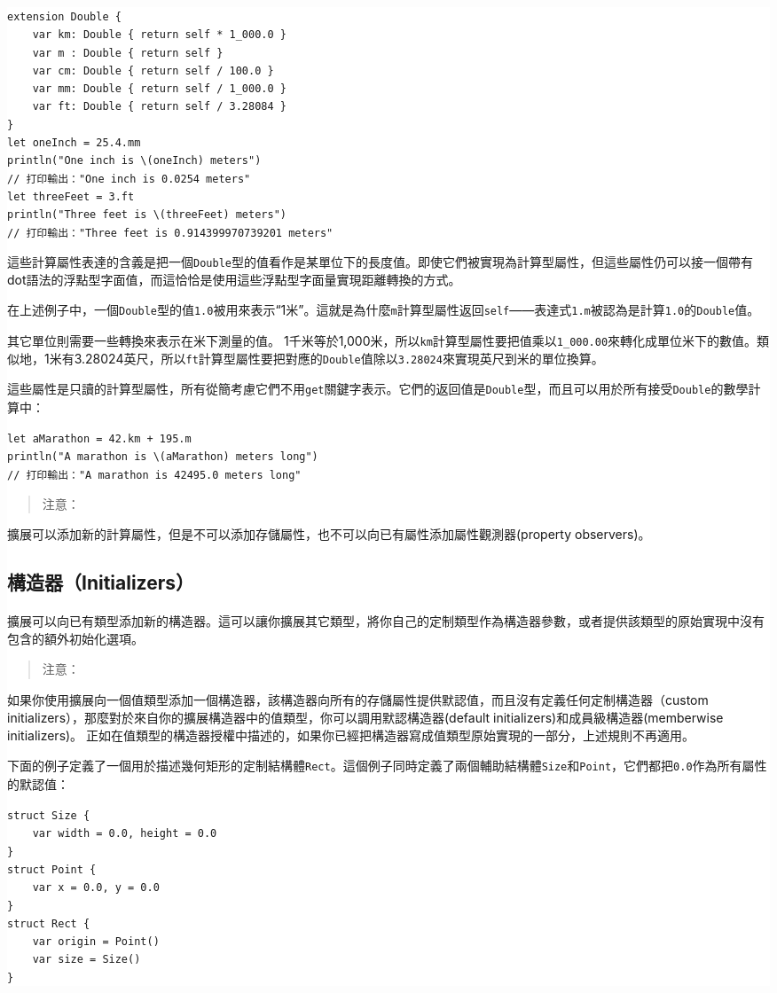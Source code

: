 ```
extension Double {
    var km: Double { return self * 1_000.0 }
    var m : Double { return self }
    var cm: Double { return self / 100.0 }
    var mm: Double { return self / 1_000.0 }
    var ft: Double { return self / 3.28084 }
}
let oneInch = 25.4.mm
println("One inch is \(oneInch) meters")
// 打印輸出："One inch is 0.0254 meters"
let threeFeet = 3.ft
println("Three feet is \(threeFeet) meters")
// 打印輸出："Three feet is 0.914399970739201 meters"
```

這些計算屬性表達的含義是把一個`Double`型的值看作是某單位下的長度值。即使它們被實現為計算型屬性，但這些屬性仍可以接一個帶有dot語法的浮點型字面值，而這恰恰是使用這些浮點型字面量實現距離轉換的方式。

在上述例子中，一個`Double`型的值`1.0`被用來表示“1米”。這就是為什麼`m`計算型屬性返回`self`——表達式`1.m`被認為是計算`1.0`的`Double`值。

其它單位則需要一些轉換來表示在米下測量的值。 1千米等於1,000米，所以`km`計算型屬性要把值乘以`1_000.00`來轉化成單位米下的數值。類似地，1米有3.28024英尺，所以`ft`計算型屬性要把對應的`Double`值除以`3.28024`來實現英尺到米的單位換算。

這些屬性是只讀的計算型屬性，所有從簡考慮它們不用`get`關鍵字表示。它們的返回值是`Double`型，而且可以用於所有接受`Double`的數學計算中：

```
let aMarathon = 42.km + 195.m
println("A marathon is \(aMarathon) meters long")
// 打印輸出："A marathon is 42495.0 meters long"
```


>注意：
>
擴展可以添加新的計算屬性，但是不可以添加存儲屬性，也不可以向已有屬性添加屬性觀測器(property observers)。

<a name="initializers"></a>
## 構造器（Initializers）

擴展可以向已有類型添加新的構造器。這可以讓你擴展其它類型，將你自己的定制類型作為構造器參數，或者提供該類型的原始實現中沒有包含的額外初始化選項。


> 注意：
>
如果你使用擴展向一個值類型添加一個構造器，該構造器向所有的存儲屬性提供默認值，而且沒有定義任何定制構造器（custom initializers），那麼對於來自你的擴展構造器中的值類型，你可以調用默認構造器(default initializers)和成員級構造器(memberwise initializers)。
正如在值類型的構造器授權中描述的，如果你已經把構造器寫成值類型原始實現的一部分，上述規則不再適用。

下面的例子定義了一個用於描述幾何矩形的定制結構體`Rect`。這個例子同時定義了兩個輔助結構體`Size`和`Point`，它們都把`0.0`作為所有屬性的默認值：

```
struct Size {
    var width = 0.0, height = 0.0
}
struct Point {
    var x = 0.0, y = 0.0
}
struct Rect {
    var origin = Point()
    var size = Size()
}
```
